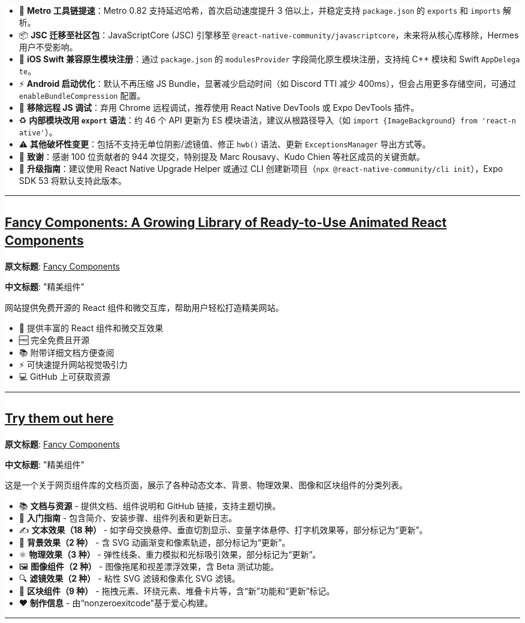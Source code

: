 - 🚀 **Metro 工具链提速**：Metro 0.82 支持延迟哈希，首次启动速度提升 3 倍以上，并稳定支持 `package.json` 的 `exports` 和 `imports` 解析。  
- 📦 **JSC 迁移至社区包**：JavaScriptCore (JSC) 引擎移至 `@react-native-community/javascriptcore`，未来将从核心库移除，Hermes 用户不受影响。  
- 🍏 **iOS Swift 兼容原生模块注册**：通过 `package.json` 的 `modulesProvider` 字段简化原生模块注册，支持纯 C++ 模块和 Swift `AppDelegate`。  
- ⚡ **Android 启动优化**：默认不再压缩 JS Bundle，显著减少启动时间（如 Discord TTI 减少 400ms），但会占用更多存储空间，可通过 `enableBundleCompression` 配置。  
- 🔧 **移除远程 JS 调试**：弃用 Chrome 远程调试，推荐使用 React Native DevTools 或 Expo DevTools 插件。  
- ♻️ **内部模块改用 `export` 语法**：约 46 个 API 更新为 ES 模块语法，建议从根路径导入（如 `import {ImageBackground} from 'react-native'`）。  
- ⚠️ **其他破坏性变更**：包括不支持无单位阴影/滤镜值、修正 `hwb()` 语法、更新 `ExceptionsManager` 导出方式等。  
- 🙏 **致谢**：感谢 100 位贡献者的 944 次提交，特别提及 Marc Rousavy、Kudo Chien 等社区成员的关键贡献。  
- 🔄 **升级指南**：建议使用 React Native Upgrade Helper 或通过 CLI 创建新项目（`npx @react-native-community/cli init`），Expo SDK 53 将默认支持此版本。

---

## [Fancy Components: A Growing Library of Ready-to-Use Animated React Components](https://www.fancycomponents.dev/)

**原文标题**: [Fancy Components](https://www.fancycomponents.dev/)

**中文标题**: "精美组件"

网站提供免费开源的 React 组件和微交互库，帮助用户轻松打造精美网站。

- 🌟 提供丰富的 React 组件和微交互效果  
- 🆓 完全免费且开源  
- 📚 附带详细文档方便查阅  
- ⚡ 可快速提升网站视觉吸引力  
- 💻 GitHub 上可获取资源

---

## [Try them out here](https://www.fancycomponents.dev/components)

**原文标题**: [Fancy Components](https://www.fancycomponents.dev/components)

**中文标题**: "精美组件"

这是一个关于网页组件库的文档页面，展示了各种动态文本、背景、物理效果、图像和区块组件的分类列表。

- 📚 **文档与资源** - 提供文档、组件说明和 GitHub 链接，支持主题切换。  
- 🚀 **入门指南** - 包含简介、安装步骤、组件列表和更新日志。  
- ✍️ **文本效果（18 种）** - 如字母交换悬停、垂直切割显示、变量字体悬停、打字机效果等，部分标记为“更新”。  
- 🎨 **背景效果（2 种）** - 含 SVG 动画渐变和像素轨迹，部分标记为“更新”。  
- ⚛️ **物理效果（3 种）** - 弹性线条、重力模拟和光标吸引效果，部分标记为“更新”。  
- 🖼️ **图像组件（2 种）** - 图像拖尾和视差漂浮效果，含 Beta 测试功能。  
- 🔍 **滤镜效果（2 种）** - 粘性 SVG 滤镜和像素化 SVG 滤镜。  
- 🧱 **区块组件（9 种）** - 拖拽元素、环绕元素、堆叠卡片等，含“新”功能和“更新”标记。  
- ❤️ **制作信息** - 由“nonzeroexitcode”基于爱心构建。

---